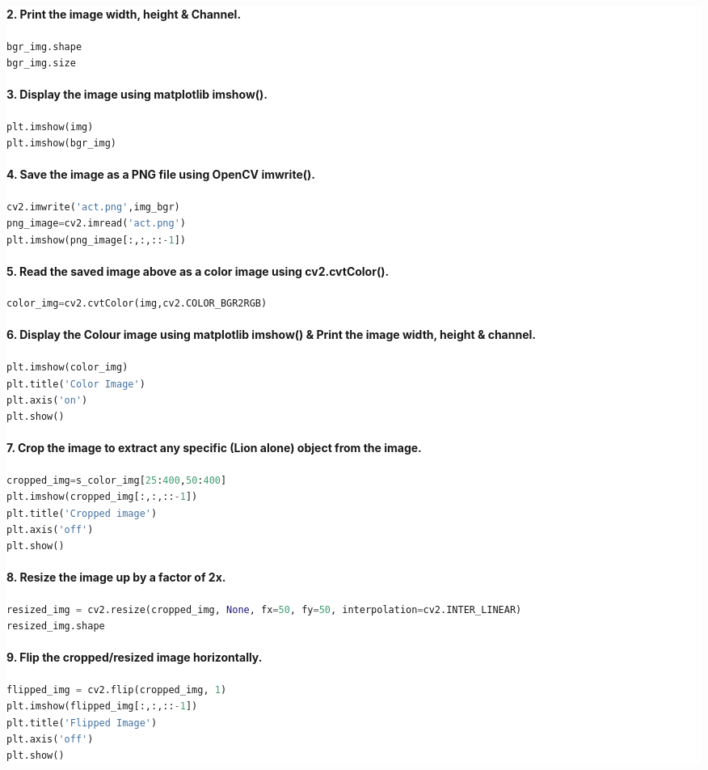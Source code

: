#### 2. Print the image width, height & Channel.
```python
bgr_img.shape
bgr_img.size
```

#### 3. Display the image using matplotlib imshow().
```python
plt.imshow(img)
plt.imshow(bgr_img)
```

#### 4. Save the image as a PNG file using OpenCV imwrite().
```python
cv2.imwrite('act.png',img_bgr)
png_image=cv2.imread('act.png')
plt.imshow(png_image[:,:,::-1])
```

#### 5. Read the saved image above as a color image using cv2.cvtColor().
```python
color_img=cv2.cvtColor(img,cv2.COLOR_BGR2RGB)

```

#### 6. Display the Colour image using matplotlib imshow() & Print the image width, height & channel.
```python
plt.imshow(color_img)
plt.title('Color Image')
plt.axis('on')
plt.show()
```

#### 7. Crop the image to extract any specific (Lion alone) object from the image.
```python
cropped_img=s_color_img[25:400,50:400]
plt.imshow(cropped_img[:,:,::-1])
plt.title('Cropped image')
plt.axis('off')
plt.show()
```

#### 8. Resize the image up by a factor of 2x.
```python
resized_img = cv2.resize(cropped_img, None, fx=50, fy=50, interpolation=cv2.INTER_LINEAR)
resized_img.shape
```

#### 9. Flip the cropped/resized image horizontally.
```python
flipped_img = cv2.flip(cropped_img, 1)
plt.imshow(flipped_img[:,:,::-1])
plt.title('Flipped Image')
plt.axis('off')
plt.show()
```
